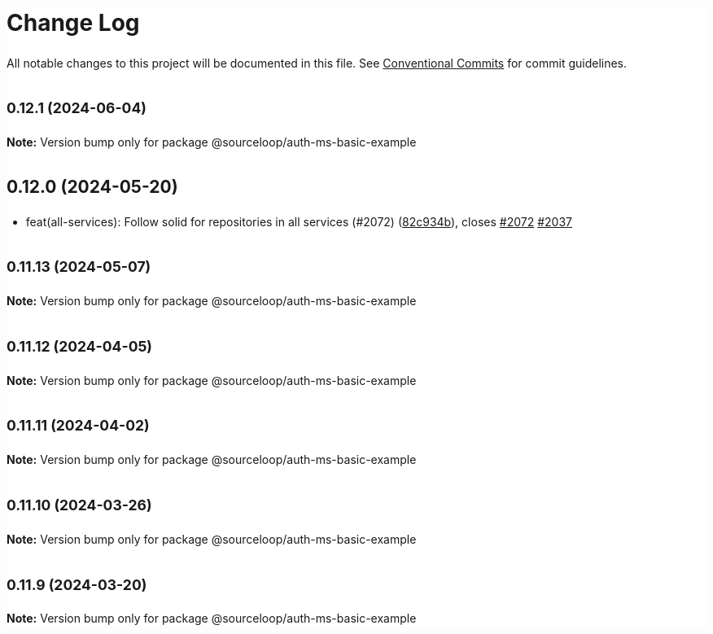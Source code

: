 # Change Log

All notable changes to this project will be documented in this file.
See [Conventional Commits](https://conventionalcommits.org) for commit guidelines.

## <small>0.12.1 (2024-06-04)</small>

**Note:** Version bump only for package @sourceloop/auth-ms-basic-example





## 0.12.0 (2024-05-20)

* feat(all-services): Follow solid for repositories in all services (#2072) ([82c934b](https://github.com/sourcefuse/loopback4-microservice-catalog/commit/82c934b)), closes [#2072](https://github.com/sourcefuse/loopback4-microservice-catalog/issues/2072) [#2037](https://github.com/sourcefuse/loopback4-microservice-catalog/issues/2037)





## <small>0.11.13 (2024-05-07)</small>

**Note:** Version bump only for package @sourceloop/auth-ms-basic-example





## <small>0.11.12 (2024-04-05)</small>

**Note:** Version bump only for package @sourceloop/auth-ms-basic-example





## <small>0.11.11 (2024-04-02)</small>

**Note:** Version bump only for package @sourceloop/auth-ms-basic-example





## <small>0.11.10 (2024-03-26)</small>

**Note:** Version bump only for package @sourceloop/auth-ms-basic-example





## <small>0.11.9 (2024-03-20)</small>

**Note:** Version bump only for package @sourceloop/auth-ms-basic-example
